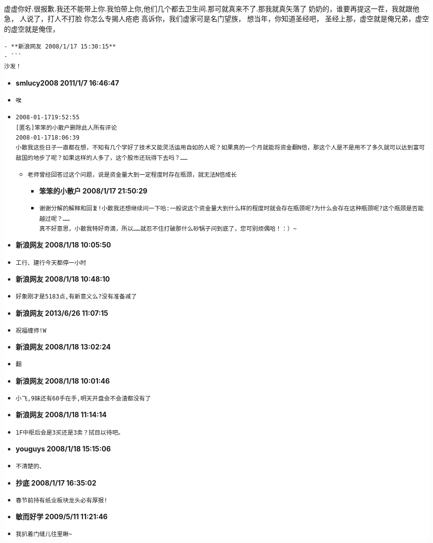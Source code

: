   虚虚你好.很报歉.我还不能带上你.我怕带上你,他们几个都去卫生间.那可就真来不了.那我就真矢落了
  奶奶的，谁要再提这一茬，我就跟他急，
  人说了，打人不打脸
  你怎么专揭人疮疤
  高诉你，我们虚家可是名门望族，
  想当年，你知道圣经吧，
  圣经上那，虚空就是俺兄弟，虚空的虚空就是俺侄，
  ```
- **新浪网友 2008/1/17 15:30:15**
- ```
  沙发！
  ```
- **smlucy2008 2011/1/7 16:46:47**
- ```
  唉
  ```
- ```
  2008-01-1719:52:55
  [匿名]笨笨的小散户删除此人所有评论
  2008-01-1718:06:39
  小散我这些日子一直都在想，不知有几个学好了技术又能灵活运用自如的人呢？如果真的一个月就能将资金翻N倍，那这个人是不是用不了多久就可以达到富可敌国的地步了呢？如果这样的人多了，这个股市还玩得下去吗？……
  ```
   - ```
     老师曾经回答过这个问题，说是资金量大到一定程度时存在瓶颈，就无法N倍成长
     ```
      - **笨笨的小散户 2008/1/17 21:50:29**
      - ```
        谢谢分解的解释和回复!小散我还想继续问一下哈:一般说这个资金量大到什么样的程度时就会存在瓶颈呢?为什么会存在这种瓶颈呢?这个瓶颈是否能越过呢？……
        真不好意思，小散我特好奇滴，所以……就忍不住打破那什么砂锅子问到底了，您可别烦偶哈！：）~
        ```
- **新浪网友 2008/1/18 10:05:50**
- ```
  工行、建行今天都停一小时
  ```
- **新浪网友 2008/1/18 10:48:10**
- ```
  好象刚才是5183点,有新意义么?没有准备减了
  ```
- **新浪网友 2013/6/26 11:07:15**
- ```
  祝福缠师!W
  ```
- **新浪网友 2008/1/18 13:02:24**
- ```
  翻
  ```
- **新浪网友 2008/1/18 10:01:46**
- ```
  小飞,9妹还有60手在手,明天开盘会不会渣都没有了
  ```
- **新浪网友 2008/1/18 11:14:14**
- ```
  1F中枢后会是3买还是3卖？拭目以待吧。
  ```
- **youguys 2008/1/18 15:15:06**
- ```
  不清楚的、
  ```
- **抄底 2008/1/17 16:35:02**
- ```
  春节前持有纸业板块龙头必有厚报!
  ```
- **敏而好学 2009/5/11 11:21:46**
- ```
  我扒着门缝儿往里瞅~